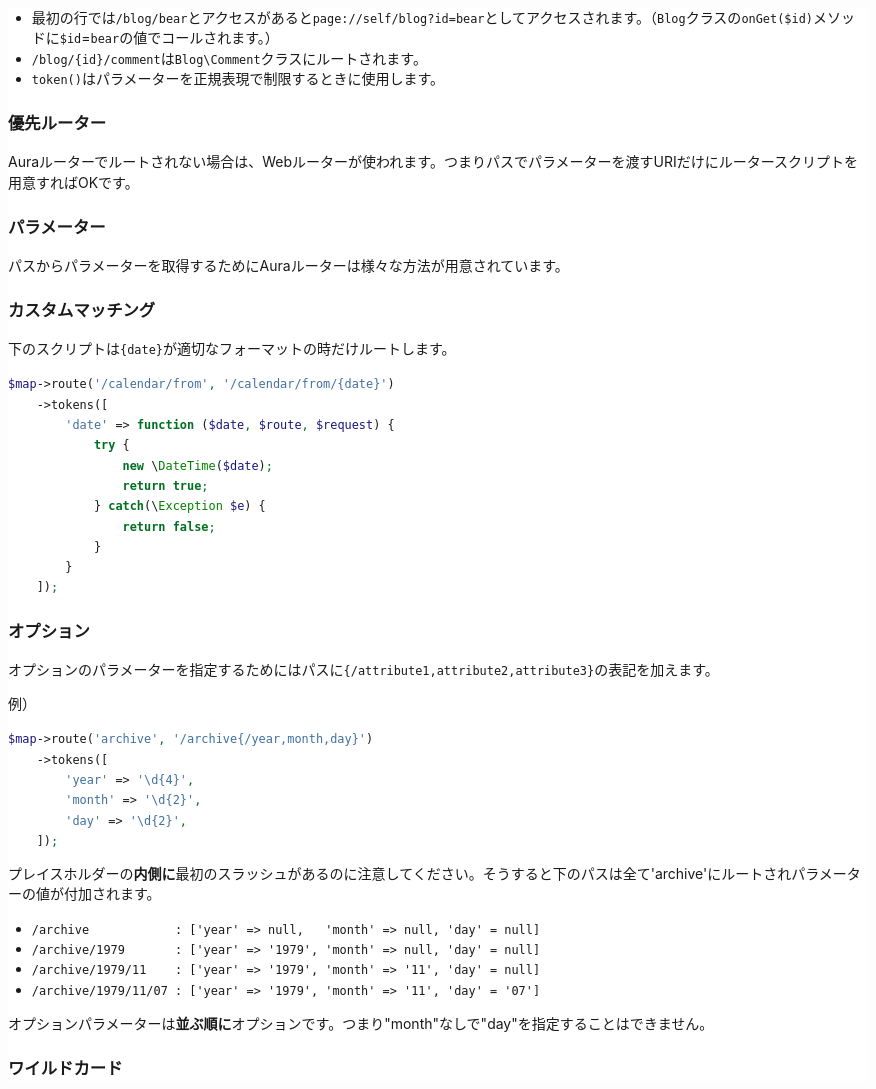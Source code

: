 * 最初の行では`/blog/bear`とアクセスがあると`page://self/blog?id=bear`としてアクセスされます。（`Blog`クラスの`onGet($id)`メソッドに`$id`=`bear`の値でコールされます。）
* `/blog/{id}/comment`は`Blog\Comment`クラスにルートされます。
* `token()`はパラメーターを正規表現で制限するときに使用します。

### 優先ルーター

Auraルーターでルートされない場合は、Webルーターが使われます。つまりパスでパラメーターを渡すURIだけにルータースクリプトを用意すればOKです。

### パラメーター

パスからパラメーターを取得するためにAuraルーターは様々な方法が用意されています。

### カスタムマッチング

下のスクリプトは`{date}`が適切なフォーマットの時だけルートします。

```php
$map->route('/calendar/from', '/calendar/from/{date}')
    ->tokens([
        'date' => function ($date, $route, $request) {
            try {
                new \DateTime($date);
                return true;
            } catch(\Exception $e) {
                return false;
            }
        }
    ]);
```

### オプション

オプションのパラメーターを指定するためにはパスに`{/attribute1,attribute2,attribute3}`の表記を加えます。

例）
```php
$map->route('archive', '/archive{/year,month,day}')
    ->tokens([
        'year' => '\d{4}',
        'month' => '\d{2}',
        'day' => '\d{2}',
    ]);
```

プレイスホルダーの**内側に**最初のスラッシュがあるのに注意してください。そうすると下のパスは全て'archive'にルートされパラメーターの値が付加されます。

- `/archive            : ['year' => null,   'month' => null, 'day' = null]`
- `/archive/1979       : ['year' => '1979', 'month' => null, 'day' = null]`
- `/archive/1979/11    : ['year' => '1979', 'month' => '11', 'day' = null]`
- `/archive/1979/11/07 : ['year' => '1979', 'month' => '11', 'day' = '07']`

オプションパラメーターは**並ぶ順に**オプションです。つまり"month"なしで"day"を指定することはできません。

### ワイルドカード


[^2]: [parse_str](https://www.php.net/manual/ja/function.parse-str.php)参照
[^php8]: PHP8.xでは名前付き引数で呼ばれますが、PHP7.xでは順序引数でコールされます。
[^json]: APIリクエストをJSONで送信する場合には`content-type`ヘッダーに`application/json`をセットしてください。
[^LE]: [embedded links](http://amundsen.com/hypermedia/hfactor/#le) 例）HTMLは独立した画像リソースを埋め込むことができます。
[^LO]: [out-bound links](http://amundsen.com/hypermedia/hfactor/#le) 例）HTMLは関連した他のHTMLにリンクを張ることができます。
[^di]: DIで依存関係のツリーがグラフになっているオブジェクトグラフと同様です。
[^locater]: [query-locater](https://github.com/koriym/Koriym.QueryLocator)はSQLをファイルとして扱うライブラリです。Aura.Sqlと共に使うと便利です。
[^doma]: JavaのDBアクセスフレームワーク[Doma](https://doma.readthedocs.io/en/latest/basic/#examples)と仕組みが似ています。